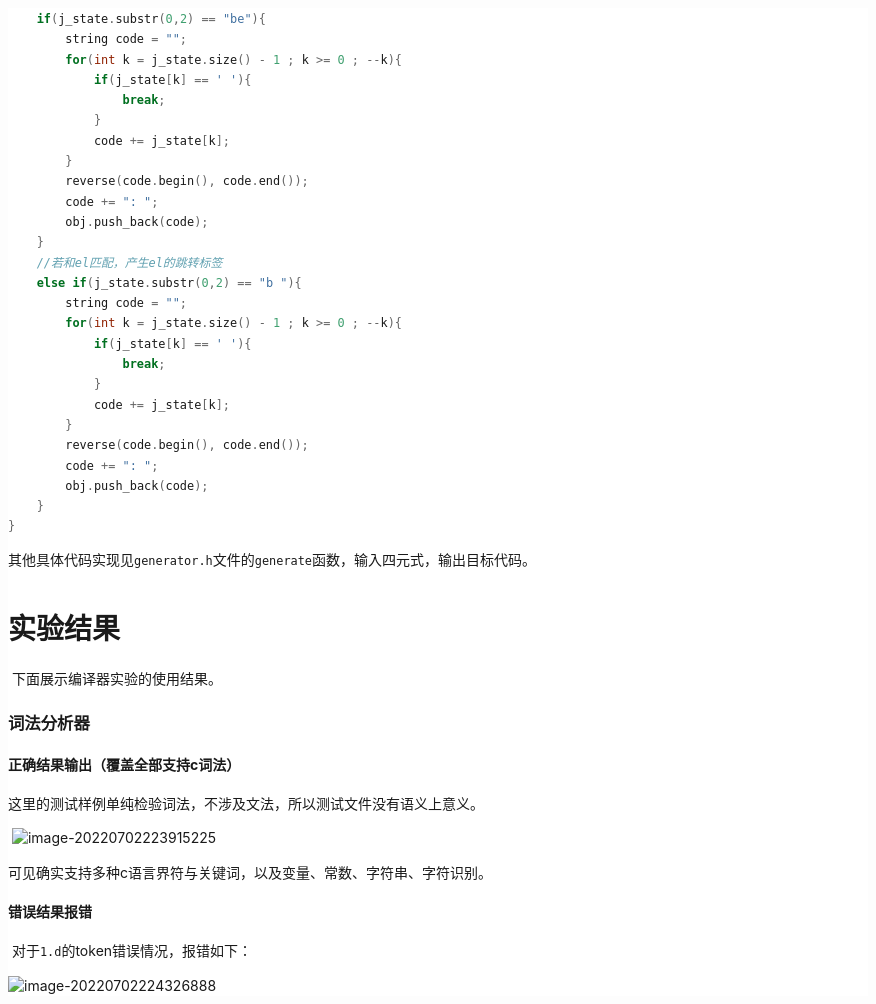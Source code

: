 ```c++
    if(j_state.substr(0,2) == "be"){
        string code = "";
        for(int k = j_state.size() - 1 ; k >= 0 ; --k){
            if(j_state[k] == ' '){
                break;
            }
            code += j_state[k];
        }
        reverse(code.begin(), code.end());
        code += ": ";
        obj.push_back(code);
    }      
    //若和el匹配，产生el的跳转标签
    else if(j_state.substr(0,2) == "b "){
        string code = "";
        for(int k = j_state.size() - 1 ; k >= 0 ; --k){
            if(j_state[k] == ' '){
                break;
            }
            code += j_state[k];
        }
        reverse(code.begin(), code.end());
        code += ": ";
        obj.push_back(code);
    }
}
```



其他具体代码实现见`generator.h`文件的`generate`函数，输入四元式，输出目标代码。



# 实验结果

​	下面展示编译器实验的使用结果。

### 词法分析器

#### 正确结果输出（覆盖全部支持c词法）

​	这里的测试样例单纯检验词法，不涉及文法，所以测试文件没有语义上意义。

​	![image-20220702223915225](C:\Users\dell\AppData\Roaming\Typora\typora-user-images\image-20220702223915225.png)

可见确实支持多种c语言界符与关键词，以及变量、常数、字符串、字符识别。

#### 错误结果报错

​	对于`1.d`的token错误情况，报错如下：

![image-20220702224326888](C:\Users\dell\AppData\Roaming\Typora\typora-user-images\image-20220702224326888.png)
